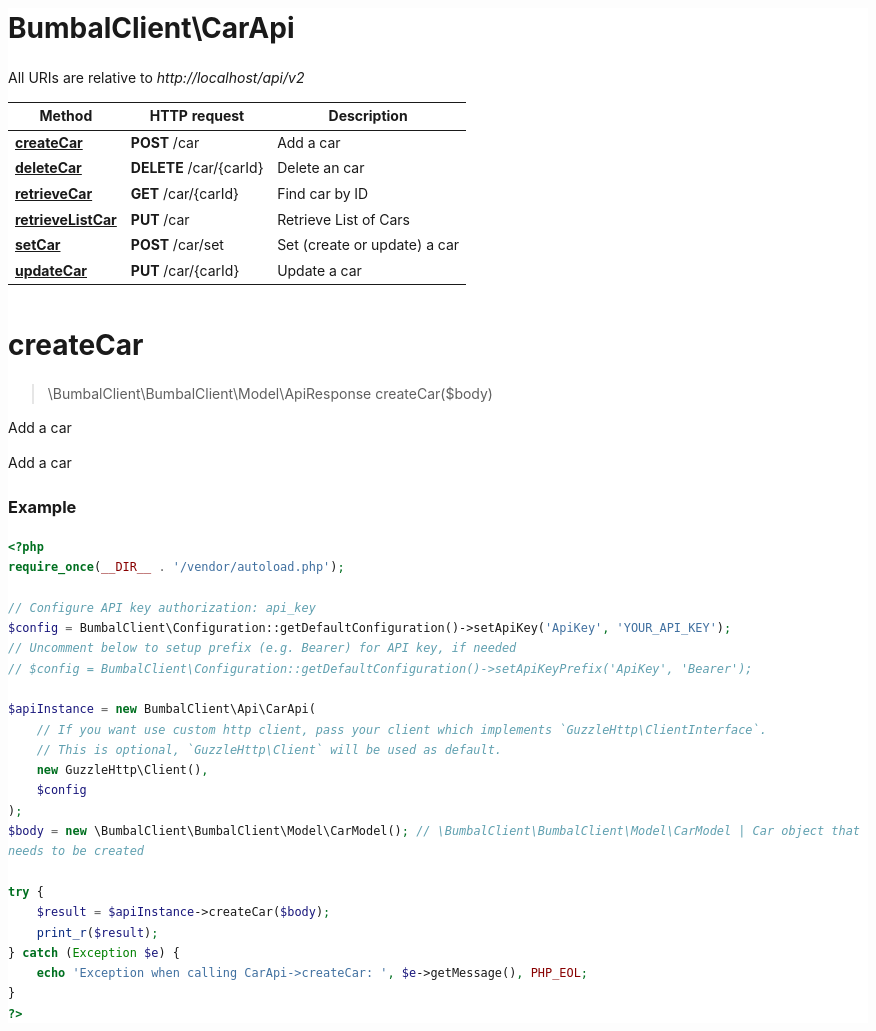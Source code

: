 # BumbalClient\CarApi

All URIs are relative to *http://localhost/api/v2*

Method | HTTP request | Description
------------- | ------------- | -------------
[**createCar**](CarApi.md#createCar) | **POST** /car | Add a car
[**deleteCar**](CarApi.md#deleteCar) | **DELETE** /car/{carId} | Delete an car
[**retrieveCar**](CarApi.md#retrieveCar) | **GET** /car/{carId} | Find car by ID
[**retrieveListCar**](CarApi.md#retrieveListCar) | **PUT** /car | Retrieve List of Cars
[**setCar**](CarApi.md#setCar) | **POST** /car/set | Set (create or update) a car
[**updateCar**](CarApi.md#updateCar) | **PUT** /car/{carId} | Update a car


# **createCar**
> \BumbalClient\BumbalClient\Model\ApiResponse createCar($body)

Add a car

Add a car

### Example
```php
<?php
require_once(__DIR__ . '/vendor/autoload.php');

// Configure API key authorization: api_key
$config = BumbalClient\Configuration::getDefaultConfiguration()->setApiKey('ApiKey', 'YOUR_API_KEY');
// Uncomment below to setup prefix (e.g. Bearer) for API key, if needed
// $config = BumbalClient\Configuration::getDefaultConfiguration()->setApiKeyPrefix('ApiKey', 'Bearer');

$apiInstance = new BumbalClient\Api\CarApi(
    // If you want use custom http client, pass your client which implements `GuzzleHttp\ClientInterface`.
    // This is optional, `GuzzleHttp\Client` will be used as default.
    new GuzzleHttp\Client(),
    $config
);
$body = new \BumbalClient\BumbalClient\Model\CarModel(); // \BumbalClient\BumbalClient\Model\CarModel | Car object that needs to be created

try {
    $result = $apiInstance->createCar($body);
    print_r($result);
} catch (Exception $e) {
    echo 'Exception when calling CarApi->createCar: ', $e->getMessage(), PHP_EOL;
}
?>
```
